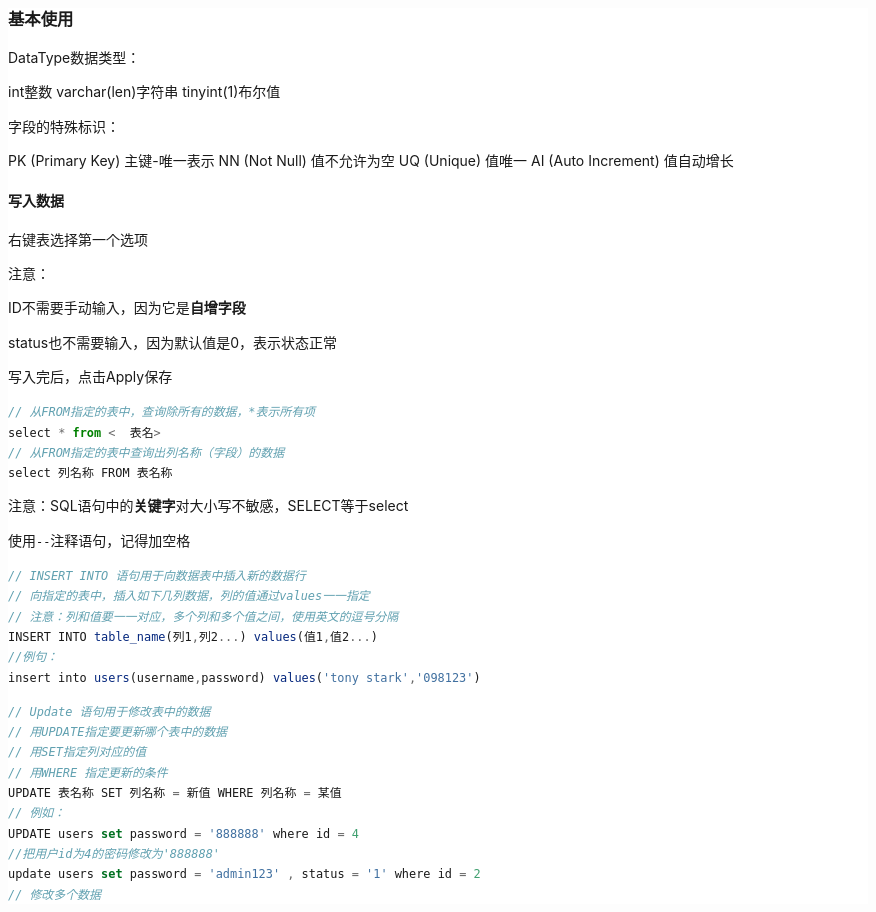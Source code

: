 ### 基本使用

DataType数据类型：

int整数
varchar(len)字符串
tinyint(1)布尔值

字段的特殊标识：

PK (Primary Key) 主键-唯一表示
NN (Not Null) 值不允许为空
UQ  (Unique) 值唯一
AI (Auto Increment) 值自动增长

#### 写入数据

右键表选择第一个选项

注意：

ID不需要手动输入，因为它是**自增字段**

status也不需要输入，因为默认值是0，表示状态正常

写入完后，点击Apply保存

```javascript
// 从FROM指定的表中，查询除所有的数据，*表示所有项
select * from <  表名>
// 从FROM指定的表中查询出列名称（字段）的数据
select 列名称 FROM 表名称
```

注意：SQL语句中的**关键字**对大小写不敏感，SELECT等于select

使用`--`注释语句，记得加空格

```javascript
// INSERT INTO 语句用于向数据表中插入新的数据行
// 向指定的表中，插入如下几列数据，列的值通过values一一指定
// 注意：列和值要一一对应，多个列和多个值之间，使用英文的逗号分隔
INSERT INTO table_name(列1,列2...) values(值1,值2...)
//例句：
insert into users(username,password) values('tony stark','098123')
```

```javascript
// Update 语句用于修改表中的数据
// 用UPDATE指定要更新哪个表中的数据
// 用SET指定列对应的值
// 用WHERE 指定更新的条件
UPDATE 表名称 SET 列名称 = 新值 WHERE 列名称 = 某值
// 例如：
UPDATE users set password = '888888' where id = 4
//把用户id为4的密码修改为'888888'
update users set password = 'admin123' , status = '1' where id = 2
// 修改多个数据
```
